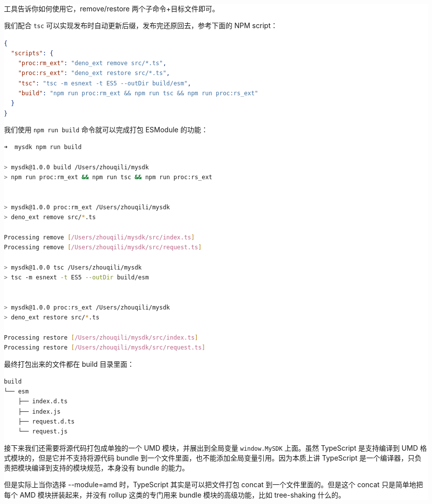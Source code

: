 工具告诉你如何使用它，remove/restore 两个子命令+目标文件即可。

我们配合 `tsc` 可以实现发布时自动更新后缀，发布完还原回去，参考下面的 NPM script：

```json
{
  "scripts": {
    "proc:rm_ext": "deno_ext remove src/*.ts",
    "proc:rs_ext": "deno_ext restore src/*.ts",
    "tsc": "tsc -m esnext -t ES5 --outDir build/esm",
    "build": "npm run proc:rm_ext && npm run tsc && npm run proc:rs_ext"
  }
}
```

我们使用 `npm run build` 命令就可以完成打包 ESModule 的功能：

```bash
➜  mysdk npm run build

> mysdk@1.0.0 build /Users/zhouqili/mysdk
> npm run proc:rm_ext && npm run tsc && npm run proc:rs_ext


> mysdk@1.0.0 proc:rm_ext /Users/zhouqili/mysdk
> deno_ext remove src/*.ts

Processing remove [/Users/zhouqili/mysdk/src/index.ts]
Processing remove [/Users/zhouqili/mysdk/src/request.ts]

> mysdk@1.0.0 tsc /Users/zhouqili/mysdk
> tsc -m esnext -t ES5 --outDir build/esm


> mysdk@1.0.0 proc:rs_ext /Users/zhouqili/mysdk
> deno_ext restore src/*.ts

Processing restore [/Users/zhouqili/mysdk/src/index.ts]
Processing restore [/Users/zhouqili/mysdk/src/request.ts]
```

最终打包出来的文件都在 build 目录里面：

```bash
build
└── esm
    ├── index.d.ts
    ├── index.js
    ├── request.d.ts
    └── request.js
```

接下来我们还需要将源代码打包成单独的一个 UMD 模块，并展出到全局变量 `window.MySDK` 上面。虽然 TypeScript 是支持编译到 UMD 格式模块的，但是它并不支持将源代码 bundle 到一个文件里面，也不能添加全局变量引用。因为本质上讲 TypeScript 是一个编译器，只负责把模块编译到支持的模块规范，本身没有 bundle 的能力。

但是实际上当你选择 --module=amd 时，TypeScript 其实是可以把文件打包 concat 到一个文件里面的。但是这个 concat 只是简单地把每个 AMD 模块拼装起来，并没有 rollup 这类的专门用来 bundle 模块的高级功能，比如 tree-shaking 什么的。
